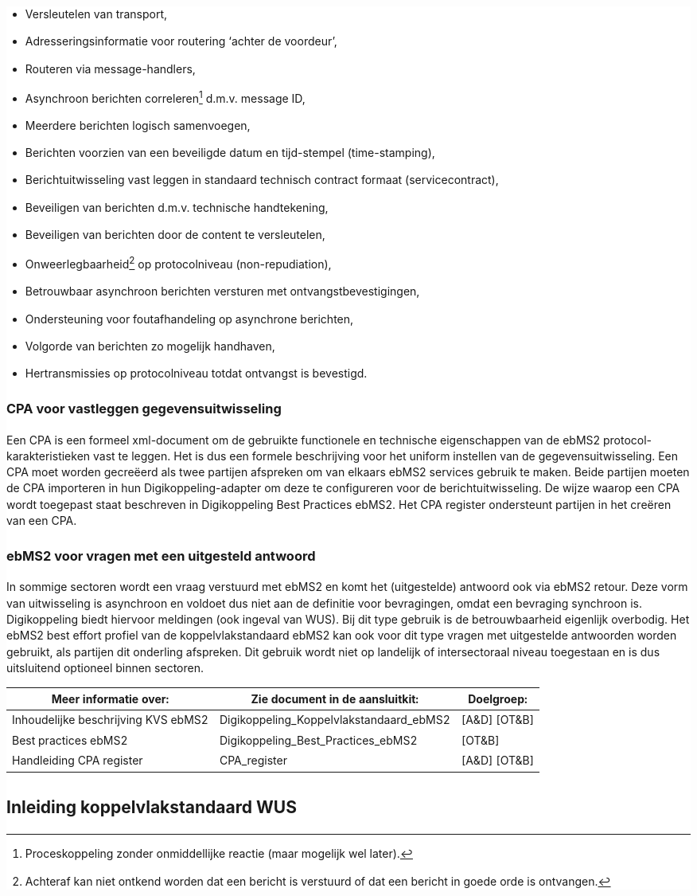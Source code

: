 -   Versleutelen van transport,

-   Adresseringsinformatie voor routering ‘achter de voordeur’,

-   Routeren via message-handlers,

-   Asynchroon berichten correleren[^12] d.m.v. message ID,

-   Meerdere berichten logisch samenvoegen,

-   Berichten voorzien van een beveiligde datum en tijd-stempel (time-stamping),

-   Berichtuitwisseling vast leggen in standaard technisch contract formaat (servicecontract),

-   Beveiligen van berichten d.m.v. technische handtekening,

-   Beveiligen van berichten door de content te versleutelen,

-   Onweerlegbaarheid[^13] op protocolniveau (non-repudiation),

-   Betrouwbaar asynchroon berichten versturen met ontvangstbevestigingen,

-   Ondersteuning voor foutafhandeling op asynchrone berichten,

-   Volgorde van berichten zo mogelijk handhaven,

-   Hertransmissies op protocolniveau totdat ontvangst is bevestigd.

[^11]: Het herkennen van een identiteit van een partij binnen Digikoppeling vindt plaats op basis van een PKIoverheid-certificaat en een uniek identificatienummer.

[^12]: Proceskoppeling zonder onmiddellijke reactie (maar mogelijk wel later).

[^13]: Achteraf kan niet ontkend worden dat een bericht is verstuurd of dat een bericht in goede orde is ontvangen.

### CPA voor vastleggen gegevensuitwisseling

Een CPA is een formeel xml-document om de gebruikte functionele en technische eigenschappen van de ebMS2 protocol-karakteristieken vast te leggen. Het is dus een formele beschrijving voor het uniform instellen van de gegevensuitwisseling. Een CPA moet worden gecreëerd als twee partijen afspreken om van elkaars ebMS2 services gebruik te maken. Beide partijen moeten de CPA importeren in hun Digikoppeling-adapter om deze te configureren voor de berichtuitwisseling. De wijze waarop een CPA wordt toegepast staat beschreven in Digikoppeling Best Practices ebMS2. Het CPA register ondersteunt partijen in het creëren van een CPA.

### ebMS2 voor vragen met een uitgesteld antwoord 

In sommige sectoren wordt een vraag verstuurd met ebMS2 en komt het (uitgestelde) antwoord ook via ebMS2 retour. Deze vorm van uitwisseling is asynchroon en voldoet dus niet aan de definitie voor bevragingen, omdat een bevraging synchroon is. Digikoppeling biedt hiervoor meldingen (ook ingeval van WUS). Bij dit type gebruik is de betrouwbaarheid eigenlijk overbodig. Het ebMS2 best effort profiel van de koppelvlakstandaard ebMS2 kan ook voor dit type vragen met uitgestelde antwoorden worden gebruikt, als partijen dit onderling afspreken. Dit gebruik wordt niet op landelijk of intersectoraal niveau toegestaan en is dus uitsluitend optioneel binnen sectoren.

| **Meer informatie over:**           | **Zie document in de aansluitkit:**      | **Doelgroep:** |
|-------------------------------------|------------------------------------------|----------------|
| Inhoudelijke beschrijving KVS ebMS2 | Digikoppeling_Koppelvlakstandaard\_ebMS2 | [A&D] [OT&B]   |
| Best practices ebMS2                | Digikoppeling_Best_Practices\_ebMS2      | [OT&B]         |
| Handleiding CPA register            | CPA\_register                            | [A&D] [OT&B]   |

## Inleiding koppelvlakstandaard WUS 


[^1]: Met “vx.x” wordt de laatst gepubliceerde versie op de Logius website bedoeld.
[^2]: Een specifieke invulling van een van de Digikoppeling koppelvlakstandaarden die een groep functionele eisen invult. Een koppelvlakstandaard kan daardoor meerdere varianten van communicatie bieden. Het betreft functionele eisen op gebied van betrouwbaarheid, veiligheid en performance.
[^3]: Verfijning en herijking kosten- batenanalyse voor investeringen in gemeenschappelijke voorzieningen in het stelsel van basisregistraties: Grip op centrale en decentrale investeringen en kosten maximaliseert de businesscase, 23 februari 2010.
[^4]: Een partij kan een service aanbieden – in de rol van serviceaanbieder – of een service afnemen – in de rol van serviceafnemer.
[^5]: Een partij kan een service aanbieden – in de rol van serviceaanbieder – of een service afnemen – in de rol van serviceafnemer.
[^6]: 1 MiB=1024\^2 bytes : Voorheen stond hier 20MB. We gebruiken de term MiB om geen enkele verwarring te scheppen over de drempelwaarde. Het verschil tussen 20Mb en 20Mib is echter te verwaarlozen.
[^7]: Collaboration Protocol Agreement: Servicecontract voor ebMS services.
[^8]: Berichten waar meestal niet direct een antwoord valt te geven, ofwel asynchroon berichtenverkeer. De ontvanger krijgt eerst een bevestiging dat zijn bericht ontvangen is. Later volgt het uiteindelijke antwoord.
[^9]: Er komt geen onmiddellijke reactie, of deze ontbreekt volledig.
[^10]: Er volgt een onmiddellijke reactie op het verzoek.
[^14]: Vragen waar direct een reactie op wordt verwacht, ofwel synchroon berichtenverkeer. Hierbij is de snelheid van afleveren belangrijk. Als een service niet beschikbaar is, krijgt de verzender een foutmelding en moet hij later of op een andere manier de informatie opvragen.
[^15]: Nadere informatie over aanvragen van een OIN en gebruik in combinatie met PKIOverheid certificaat wordt apart beschreven, zie de tabel met “meer informatie”.
[^16]: Collaboration Protocol Agreement: Servicecontract voor ebMS services.
[^17]: Servicecontract voor WUS services.
[^18]: Zonder wijziging aan berichten.